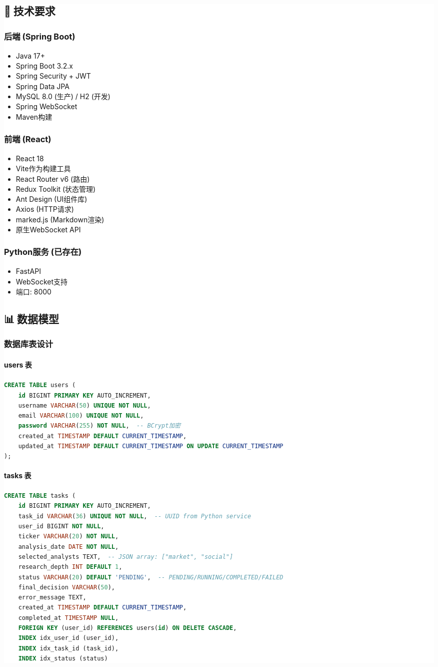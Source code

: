 ## 🔧 技术要求

### 后端 (Spring Boot)
- Java 17+
- Spring Boot 3.2.x
- Spring Security + JWT
- Spring Data JPA
- MySQL 8.0 (生产) / H2 (开发)
- Spring WebSocket
- Maven构建

### 前端 (React)
- React 18
- Vite作为构建工具
- React Router v6 (路由)
- Redux Toolkit (状态管理)
- Ant Design (UI组件库)
- Axios (HTTP请求)
- marked.js (Markdown渲染)
- 原生WebSocket API

### Python服务 (已存在)
- FastAPI
- WebSocket支持
- 端口: 8000

## 📊 数据模型

### 数据库表设计

#### users 表
```sql
CREATE TABLE users (
    id BIGINT PRIMARY KEY AUTO_INCREMENT,
    username VARCHAR(50) UNIQUE NOT NULL,
    email VARCHAR(100) UNIQUE NOT NULL,
    password VARCHAR(255) NOT NULL,  -- BCrypt加密
    created_at TIMESTAMP DEFAULT CURRENT_TIMESTAMP,
    updated_at TIMESTAMP DEFAULT CURRENT_TIMESTAMP ON UPDATE CURRENT_TIMESTAMP
);
```

#### tasks 表
```sql
CREATE TABLE tasks (
    id BIGINT PRIMARY KEY AUTO_INCREMENT,
    task_id VARCHAR(36) UNIQUE NOT NULL,  -- UUID from Python service
    user_id BIGINT NOT NULL,
    ticker VARCHAR(20) NOT NULL,
    analysis_date DATE NOT NULL,
    selected_analysts TEXT,  -- JSON array: ["market", "social"]
    research_depth INT DEFAULT 1,
    status VARCHAR(20) DEFAULT 'PENDING',  -- PENDING/RUNNING/COMPLETED/FAILED
    final_decision VARCHAR(50),
    error_message TEXT,
    created_at TIMESTAMP DEFAULT CURRENT_TIMESTAMP,
    completed_at TIMESTAMP NULL,
    FOREIGN KEY (user_id) REFERENCES users(id) ON DELETE CASCADE,
    INDEX idx_user_id (user_id),
    INDEX idx_task_id (task_id),
    INDEX idx_status (status)
```